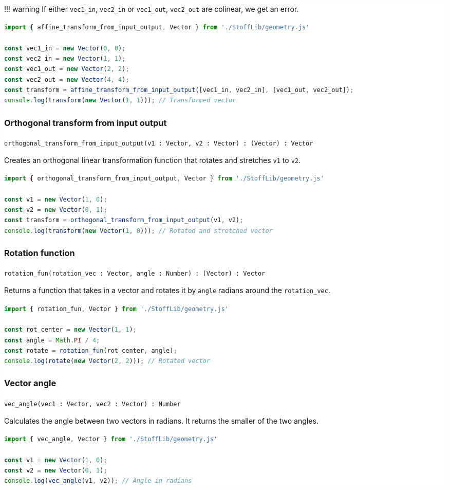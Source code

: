 !!! warning
If either `vec1_in`, `vec2_in` or `vec1_out`, `vec2_out` are colinear, we get an error.

```javascript
import { affine_transform_from_input_output, Vector } from './StoffLib/geometry.js'

const vec1_in = new Vector(0, 0);
const vec2_in = new Vector(1, 1);
const vec1_out = new Vector(2, 2);
const vec2_out = new Vector(4, 4);
const transform = affine_transform_from_input_output([vec1_in, vec2_in], [vec1_out, vec2_out]);
console.log(transform(new Vector(1, 1))); // Transformed vector
```

### Orthogonal transform from input output
`orthogonal_transform_from_input_output(v1 : Vector, v2 : Vector) : (Vector) : Vector`

Creates an orthogonal linear transformation function that rotates and stretches `v1` to `v2`.

```javascript
import { orthogonal_transform_from_input_output, Vector } from './StoffLib/geometry.js'

const v1 = new Vector(1, 0);
const v2 = new Vector(0, 1);
const transform = orthogonal_transform_from_input_output(v1, v2);
console.log(transform(new Vector(1, 0))); // Rotated and stretched vector
```

### Rotation function
`rotation_fun(rotation_vec : Vector, angle : Number) : (Vector) : Vector`

Returns a function that takes in a vector and rotates it by `angle` radians around the `rotation_vec`.

```javascript
import { rotation_fun, Vector } from './StoffLib/geometry.js'

const rot_center = new Vector(1, 1);
const angle = Math.PI / 4;
const rotate = rotation_fun(rot_center, angle);
console.log(rotate(new Vector(2, 2))); // Rotated vector
```

### Vector angle
`vec_angle(vec1 : Vector, vec2 : Vector) : Number`

Calculates the angle between two vectors in radians. It returns the smaller of the two angles.

```javascript
import { vec_angle, Vector } from './StoffLib/geometry.js'

const v1 = new Vector(1, 0);
const v2 = new Vector(0, 1);
console.log(vec_angle(v1, v2)); // Angle in radians
```
